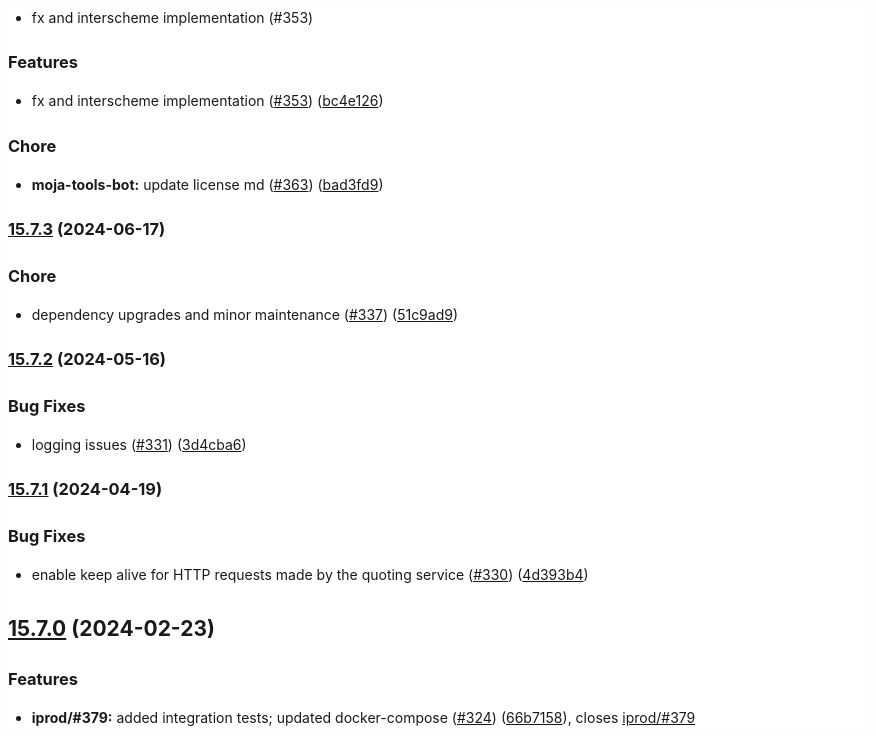 * fx and interscheme implementation (#353)

### Features

* fx and interscheme implementation ([#353](https://github.com/mojaloop/quoting-service/issues/353)) ([bc4e126](https://github.com/mojaloop/quoting-service/commit/bc4e126041180178ea69369b52b7f441526dbbd2))


### Chore

* **moja-tools-bot:** update license md ([#363](https://github.com/mojaloop/quoting-service/issues/363)) ([bad3fd9](https://github.com/mojaloop/quoting-service/commit/bad3fd959a31a8ef60f124ae6795e825a507aafe))

### [15.7.3](https://github.com/mojaloop/quoting-service/compare/v15.7.2...v15.7.3) (2024-06-17)


### Chore

* dependency upgrades and minor maintenance ([#337](https://github.com/mojaloop/quoting-service/issues/337)) ([51c9ad9](https://github.com/mojaloop/quoting-service/commit/51c9ad95cb0dfae8cb406a4da7a3762fba9d86d2))

### [15.7.2](https://github.com/mojaloop/quoting-service/compare/v15.7.1...v15.7.2) (2024-05-16)


### Bug Fixes

* logging issues ([#331](https://github.com/mojaloop/quoting-service/issues/331)) ([3d4cba6](https://github.com/mojaloop/quoting-service/commit/3d4cba6601a94221348be359e07182ab40080414))

### [15.7.1](https://github.com/mojaloop/quoting-service/compare/v15.7.0...v15.7.1) (2024-04-19)


### Bug Fixes

* enable keep alive for HTTP requests made by the quoting service ([#330](https://github.com/mojaloop/quoting-service/issues/330)) ([4d393b4](https://github.com/mojaloop/quoting-service/commit/4d393b4b557556cc83fde1bcc314a80cffb91ef3))

## [15.7.0](https://github.com/mojaloop/quoting-service/compare/v15.6.0...v15.7.0) (2024-02-23)


### Features

* **iprod/#379:** added integration tests; updated docker-compose ([#324](https://github.com/mojaloop/quoting-service/issues/324)) ([66b7158](https://github.com/mojaloop/quoting-service/commit/66b7158dbb157cde1b6fdfa0ad4cd9a8a4814ae9)), closes [iprod/#379](https://github.com/iprod/quoting-service/issues/379)
